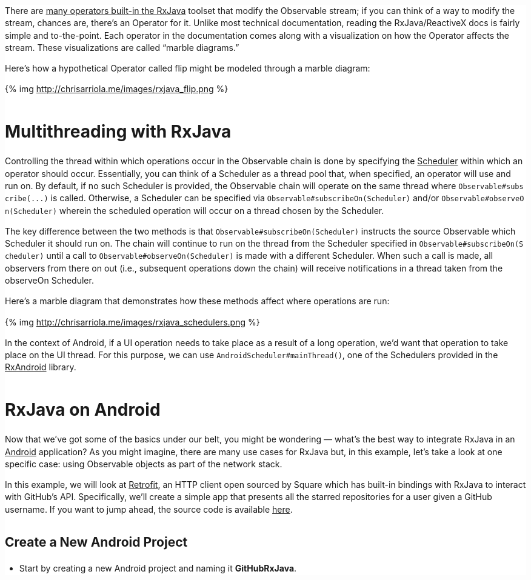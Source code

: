 There are [many operators built-in the RxJava](http://reactivex.io/documentation/operators.html#alphabetical) toolset that modify the Observable stream; if you can think of a way to modify the stream, chances are, there’s an Operator for it. Unlike most technical documentation, reading the RxJava/ReactiveX docs is fairly simple and to-the-point. Each operator in the documentation comes along with a visualization on how the Operator affects the stream. These visualizations are called “marble diagrams.”

Here’s how a hypothetical Operator called flip might be modeled through a marble diagram:

{% img http://chrisarriola.me/images/rxjava_flip.png %}

# Multithreading with RxJava

Controlling the thread within which operations occur in the Observable chain is done by specifying the [Scheduler](http://reactivex.io/documentation/scheduler.html) within which an operator should occur. Essentially, you can think of a Scheduler as a thread pool that, when specified, an operator will use and run on. By default, if no such Scheduler is provided, the Observable chain will operate on the same thread where `Observable#subscribe(...)` is called. Otherwise, a Scheduler can be specified via `Observable#subscribeOn(Scheduler)` and/or `Observable#observeOn(Scheduler)` wherein the scheduled operation will occur on a thread chosen by the Scheduler.

The key difference between the two methods is that `Observable#subscribeOn(Scheduler)` instructs the source Observable which Scheduler it should run on. The chain will continue to run on the thread from the Scheduler specified in `Observable#subscribeOn(Scheduler)` until a call to `Observable#observeOn(Scheduler)` is made with a different Scheduler. When such a call is made, all observers from there on out (i.e., subsequent operations down the chain) will receive notifications in a thread taken from the observeOn Scheduler.

Here’s a marble diagram that demonstrates how these methods affect where operations are run:

{% img http://chrisarriola.me/images/rxjava_schedulers.png %}

In the context of Android, if a UI operation needs to take place as a result of a long operation, we’d want that operation to take place on the UI thread. For this purpose, we can use `AndroidScheduler#mainThread()`, one of the Schedulers provided in the [RxAndroid](https://github.com/ReactiveX/RxAndroid) library.

# RxJava on Android

Now that we’ve got some of the basics under our belt, you might be wondering — what’s the best way to integrate RxJava in an [Android](https://www.toptal.com/android) application? As you might imagine, there are many use cases for RxJava but, in this example, let’s take a look at one specific case: using Observable objects as part of the network stack.

In this example, we will look at [Retrofit](http://square.github.io/retrofit/), an HTTP client open sourced by Square which has built-in bindings with RxJava to interact with GitHub’s API. Specifically, we’ll create a simple app that presents all the starred repositories for a user given a GitHub username. If you want to jump ahead, the source code is available [here](https://github.com/arriolac/GitHubRxJava).

## Create a New Android Project

* Start by creating a new Android project and naming it **GitHubRxJava**.
